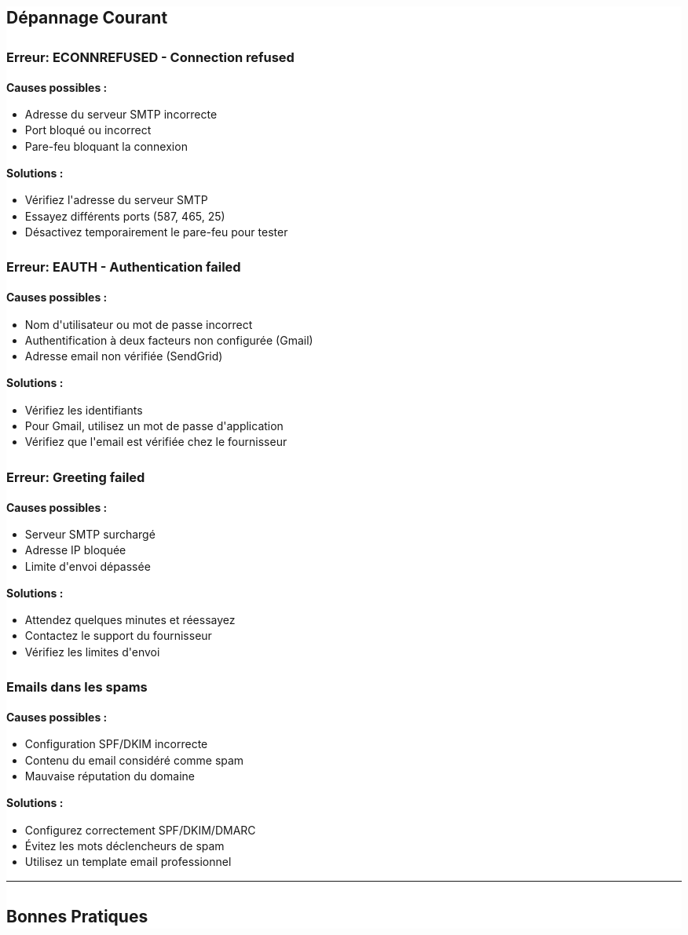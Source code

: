 
## Dépannage Courant

### Erreur: ECONNREFUSED - Connection refused

**Causes possibles :**
- Adresse du serveur SMTP incorrecte
- Port bloqué ou incorrect
- Pare-feu bloquant la connexion

**Solutions :**
- Vérifiez l'adresse du serveur SMTP
- Essayez différents ports (587, 465, 25)
- Désactivez temporairement le pare-feu pour tester

### Erreur: EAUTH - Authentication failed

**Causes possibles :**
- Nom d'utilisateur ou mot de passe incorrect
- Authentification à deux facteurs non configurée (Gmail)
- Adresse email non vérifiée (SendGrid)

**Solutions :**
- Vérifiez les identifiants
- Pour Gmail, utilisez un mot de passe d'application
- Vérifiez que l'email est vérifiée chez le fournisseur

### Erreur: Greeting failed

**Causes possibles :**
- Serveur SMTP surchargé
- Adresse IP bloquée
- Limite d'envoi dépassée

**Solutions :**
- Attendez quelques minutes et réessayez
- Contactez le support du fournisseur
- Vérifiez les limites d'envoi

### Emails dans les spams

**Causes possibles :**
- Configuration SPF/DKIM incorrecte
- Contenu du email considéré comme spam
- Mauvaise réputation du domaine

**Solutions :**
- Configurez correctement SPF/DKIM/DMARC
- Évitez les mots déclencheurs de spam
- Utilisez un template email professionnel

---

## Bonnes Pratiques
